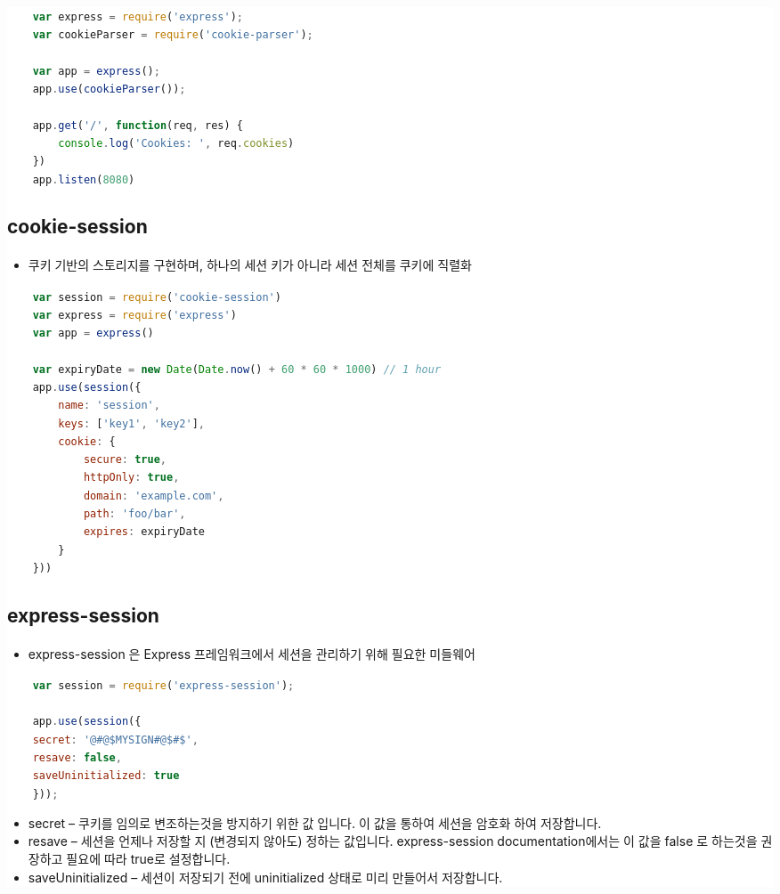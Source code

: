 ```JavaScript
    var express = require('express');
    var cookieParser = require('cookie-parser');

    var app = express();
    app.use(cookieParser());

    app.get('/', function(req, res) {
        console.log('Cookies: ', req.cookies)
    })
    app.listen(8080)
```

## cookie-session

-   쿠키 기반의 스토리지를 구현하며, 하나의 세션 키가 아니라 세션 전체를 쿠키에 직렬화

```JavaScript
    var session = require('cookie-session')
    var express = require('express')
    var app = express()

    var expiryDate = new Date(Date.now() + 60 * 60 * 1000) // 1 hour
    app.use(session({
        name: 'session',
        keys: ['key1', 'key2'],
        cookie: {
            secure: true,
            httpOnly: true,
            domain: 'example.com',
            path: 'foo/bar',
            expires: expiryDate
        }
    }))
```

## express-session

-   express-session 은 Express 프레임워크에서 세션을 관리하기 위해 필요한 미들웨어

```JavaScript
    var session = require('express-session');

    app.use(session({
    secret: '@#@$MYSIGN#@$#$',
    resave: false,
    saveUninitialized: true
    }));
```

-   secret – 쿠키를 임의로 변조하는것을 방지하기 위한 값 입니다. 이 값을 통하여 세션을 암호화 하여 저장합니다.
-   resave – 세션을 언제나 저장할 지 (변경되지 않아도) 정하는 값입니다. express-session documentation에서는 이 값을 false 로 하는것을 권장하고 필요에 따라 true로 설정합니다.
-   saveUninitialized – 세션이 저장되기 전에 uninitialized 상태로 미리 만들어서 저장합니다.
